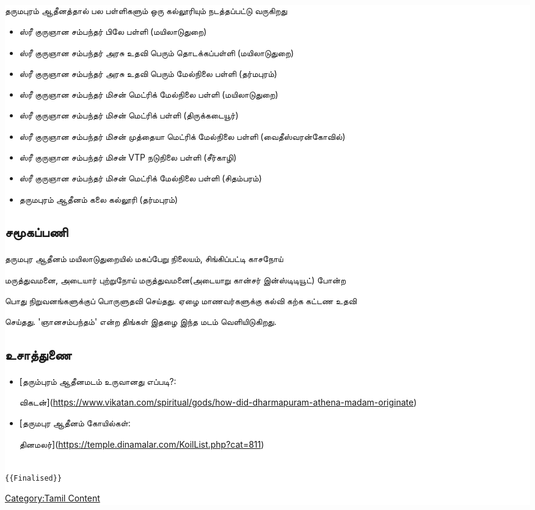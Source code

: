 தருமபுரம் ஆதீனத்தால் பல பள்ளிகளும் ஒரு கல்லூரியும் நடத்தப்பட்டு வருகிறது



-   ஸ்ரீ குருஞான சம்பந்தர் பிலே பள்ளி (மயிலாடுதுறை)

-   ஸ்ரீ குருஞான சம்பந்தர் அரசு உதவி பெரும் தொடக்கப்பள்ளி (மயிலாடுதுறை)

-   ஸ்ரீ குருஞான சம்பந்தர் அரசு உதவி பெரும் மேல்நிலை பள்ளி (தர்மபுரம்)

-   ஸ்ரீ குருஞான சம்பந்தர் மிசன் மெட்ரிக் மேல்நிலை பள்ளி (மயிலாடுதுறை)

-   ஸ்ரீ குருஞான சம்பந்தர் மிசன் மெட்ரிக் பள்ளி (திருக்கடையூர்)

-   ஸ்ரீ குருஞான சம்பந்தர் மிசன் முத்தையா மெட்ரிக் மேல்நிலை பள்ளி (வைதீஸ்வரன்கோவில்)

-   ஸ்ரீ குருஞான சம்பந்தர் மிசன் VTP நடுநிலை பள்ளி (சீர்காழி)

-   ஸ்ரீ குருஞான சம்பந்தர் மிசன் மெட்ரிக் மேல்நிலை பள்ளி (சிதம்பரம்)

-   தருமபுரம் ஆதீனம் கலை கல்லூரி (தர்மபுரம்)



## சமூகப்பணி



தருமபுர ஆதீனம் மயிலாடுதுறையில் மகப்பேறு நிலையம், சிங்கிப்பட்டி காசநோய்

மருத்துவமனை, அடையார் புற்றுநோய் மருத்துவமனை(அடையாறு கான்சர் இன்ஸ்டிடியூட்) போன்ற

பொது நிறுவனங்களுக்குப் பொருளுதவி செய்தது. ஏழை மாணவர்களுக்கு கல்வி கற்க கட்டண உதவி

செய்தது. \'ஞானசம்பந்தம்\' என்ற திங்கள் இதழை இந்த மடம் வெளியிடுகிறது.



## உசாத்துணை



-   [தரும்புரம் ஆதீனமடம் உருவானது எப்படி?:

    விகடன்](https://www.vikatan.com/spiritual/gods/how-did-dharmapuram-athena-madam-originate)

-   [தருமபுர ஆதீனம் கோயில்கள்:

    தினமலர்](https://temple.dinamalar.com/KoilList.php?cat=811)



```{=mediawiki}

{{Finalised}}

```

[Category:Tamil Content](Category:Tamil_Content "wikilink")

